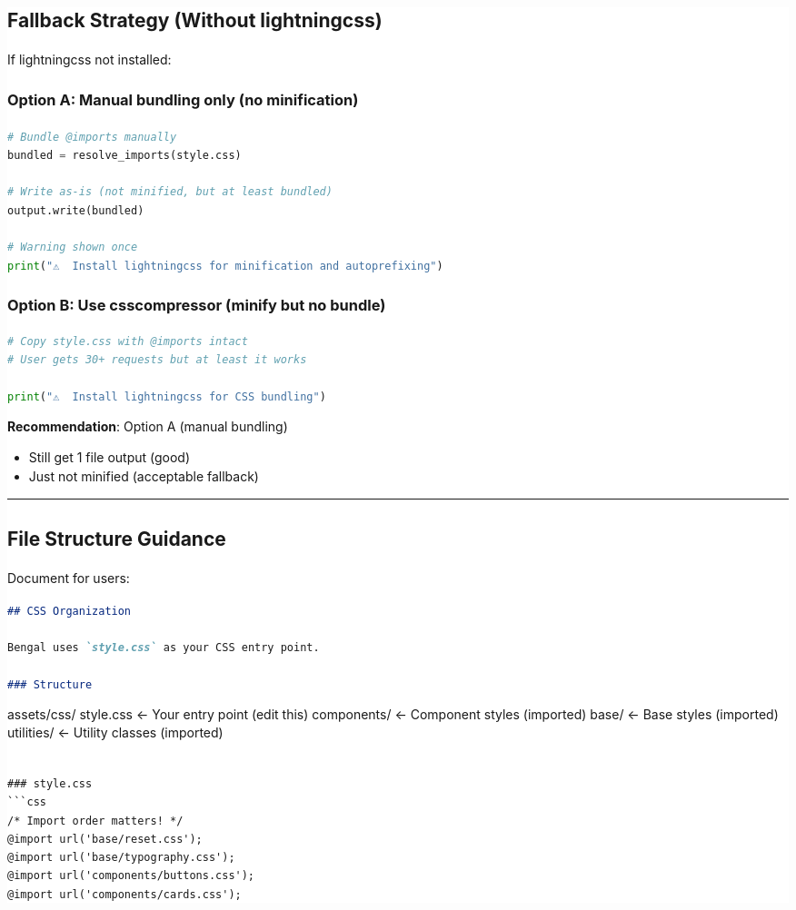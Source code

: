 ## Fallback Strategy (Without lightningcss)

If lightningcss not installed:

### Option A: Manual bundling only (no minification)
```python
# Bundle @imports manually
bundled = resolve_imports(style.css)

# Write as-is (not minified, but at least bundled)
output.write(bundled)

# Warning shown once
print("⚠️  Install lightningcss for minification and autoprefixing")
```

### Option B: Use csscompressor (minify but no bundle)
```python
# Copy style.css with @imports intact
# User gets 30+ requests but at least it works

print("⚠️  Install lightningcss for CSS bundling")
```

**Recommendation**: Option A (manual bundling)
- Still get 1 file output (good)
- Just not minified (acceptable fallback)

---

## File Structure Guidance

Document for users:

```markdown
## CSS Organization

Bengal uses `style.css` as your CSS entry point.

### Structure
```
assets/css/
  style.css              ← Your entry point (edit this)
  components/            ← Component styles (imported)
  base/                  ← Base styles (imported)
  utilities/             ← Utility classes (imported)
```

### style.css
```css
/* Import order matters! */
@import url('base/reset.css');
@import url('base/typography.css');
@import url('components/buttons.css');
@import url('components/cards.css');
```

